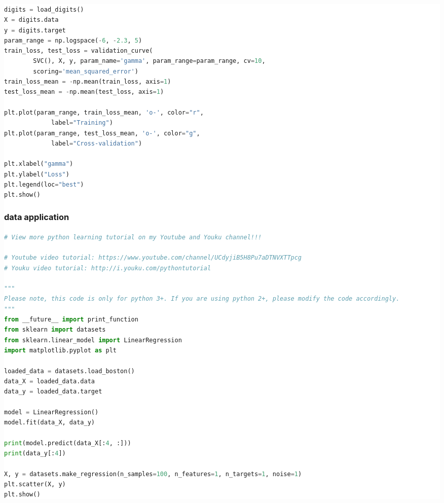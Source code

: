``` python
digits = load_digits()
X = digits.data
y = digits.target
param_range = np.logspace(-6, -2.3, 5)
train_loss, test_loss = validation_curve(
        SVC(), X, y, param_name='gamma', param_range=param_range, cv=10,
        scoring='mean_squared_error')
train_loss_mean = -np.mean(train_loss, axis=1)
test_loss_mean = -np.mean(test_loss, axis=1)

plt.plot(param_range, train_loss_mean, 'o-', color="r",
             label="Training")
plt.plot(param_range, test_loss_mean, 'o-', color="g",
             label="Cross-validation")

plt.xlabel("gamma")
plt.ylabel("Loss")
plt.legend(loc="best")
plt.show()


```

### data application

``` python
# View more python learning tutorial on my Youtube and Youku channel!!!

# Youtube video tutorial: https://www.youtube.com/channel/UCdyjiB5H8Pu7aDTNVXTTpcg
# Youku video tutorial: http://i.youku.com/pythontutorial

"""
Please note, this code is only for python 3+. If you are using python 2+, please modify the code accordingly.
"""
from __future__ import print_function
from sklearn import datasets
from sklearn.linear_model import LinearRegression
import matplotlib.pyplot as plt

loaded_data = datasets.load_boston()
data_X = loaded_data.data
data_y = loaded_data.target

model = LinearRegression()
model.fit(data_X, data_y)

print(model.predict(data_X[:4, :]))
print(data_y[:4])

X, y = datasets.make_regression(n_samples=100, n_features=1, n_targets=1, noise=1)
plt.scatter(X, y)
plt.show()


```
